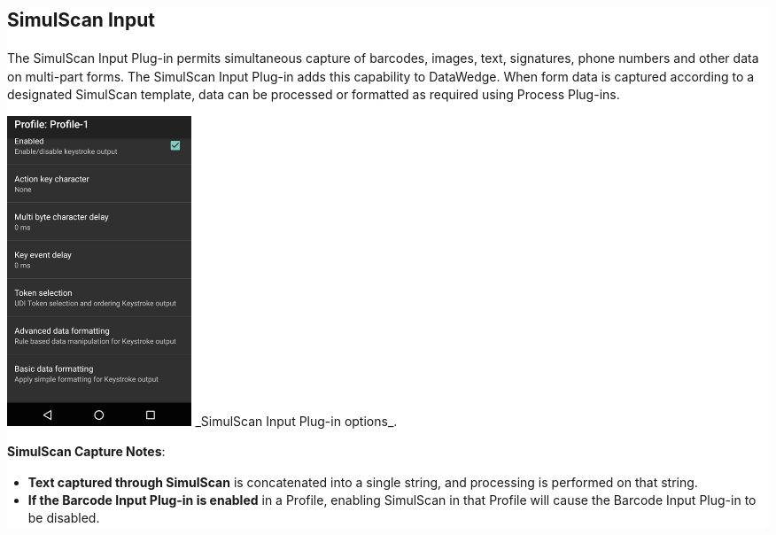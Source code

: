## SimulScan Input

The SimulScan Input Plug-in permits simultaneous capture of barcodes, images, text, signatures, phone numbers and other data on multi-part forms. The SimulScan Input Plug-in adds this capability to DataWedge. When form data is captured according to a designated SimulScan template, data can be processed or formatted as required using Process Plug-ins.

<img style="height:350px" src="keystroke-output.png"/>
_SimulScan Input Plug-in options_.
<br>

**SimulScan Capture Notes**:

- **Text captured through SimulScan** is concatenated into a single string, and processing is performed on that string.
- **If the Barcode Input Plug-in is enabled** in a Profile, enabling SimulScan in that Profile will cause the Barcode Input Plug-in to be disabled.
